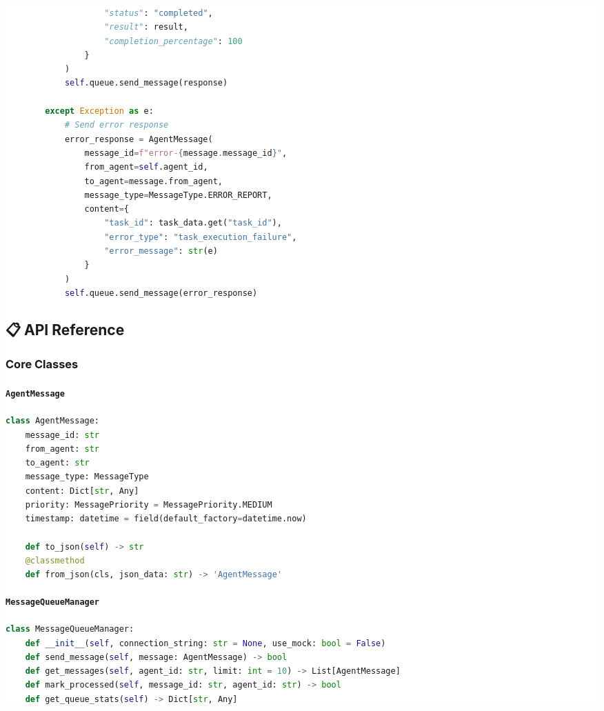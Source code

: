 ```python
                    "status": "completed",
                    "result": result,
                    "completion_percentage": 100
                }
            )
            self.queue.send_message(response)
            
        except Exception as e:
            # Send error response
            error_response = AgentMessage(
                message_id=f"error-{message.message_id}",
                from_agent=self.agent_id,
                to_agent=message.from_agent,
                message_type=MessageType.ERROR_REPORT,
                content={
                    "task_id": task_data.get("task_id"),
                    "error_type": "task_execution_failure",
                    "error_message": str(e)
                }
            )
            self.queue.send_message(error_response)
```

## 📋 API Reference

### Core Classes

#### `AgentMessage`
```python
class AgentMessage:
    message_id: str
    from_agent: str
    to_agent: str
    message_type: MessageType
    content: Dict[str, Any]
    priority: MessagePriority = MessagePriority.MEDIUM
    timestamp: datetime = field(default_factory=datetime.now)
    
    def to_json(self) -> str
    @classmethod
    def from_json(cls, json_data: str) -> 'AgentMessage'
```

#### `MessageQueueManager`
```python
class MessageQueueManager:
    def __init__(self, connection_string: str = None, use_mock: bool = False)
    def send_message(self, message: AgentMessage) -> bool
    def get_messages(self, agent_id: str, limit: int = 10) -> List[AgentMessage]
    def mark_processed(self, message_id: str, agent_id: str) -> bool
    def get_queue_stats(self) -> Dict[str, Any]
```
